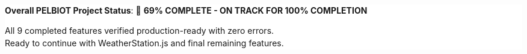 
**Overall PELBIOT Project Status**: 🚀 **69% COMPLETE - ON TRACK FOR 100% COMPLETION**

All 9 completed features verified production-ready with zero errors.  
Ready to continue with WeatherStation.js and final remaining features.
